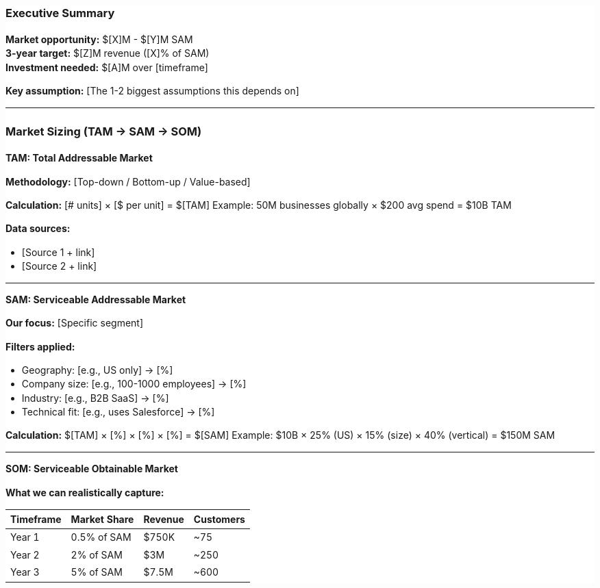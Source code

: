 
### Executive Summary

**Market opportunity:** $[X]M - $[Y]M SAM  
**3-year target:** $[Z]M revenue ([X]% of SAM)  
**Investment needed:** $[A]M over [timeframe]

**Key assumption:** [The 1-2 biggest assumptions this depends on]

---

### Market Sizing (TAM → SAM → SOM)

**TAM: Total Addressable Market**

**Methodology:** [Top-down / Bottom-up / Value-based]

**Calculation:**
[# units] × [$ per unit] = $[TAM]
Example:
50M businesses globally × $200 avg spend = $10B TAM


**Data sources:**
- [Source 1 + link]
- [Source 2 + link]

---

**SAM: Serviceable Addressable Market**

**Our focus:** [Specific segment]

**Filters applied:**
- Geography: [e.g., US only] → [%]
- Company size: [e.g., 100-1000 employees] → [%]
- Industry: [e.g., B2B SaaS] → [%]
- Technical fit: [e.g., uses Salesforce] → [%]

**Calculation:**
$[TAM] × [%] × [%] × [%] = $[SAM]
Example:
$10B × 25% (US) × 15% (size) × 40% (vertical) = $150M SAM


---

**SOM: Serviceable Obtainable Market**

**What we can realistically capture:**

| Timeframe | Market Share | Revenue | Customers |
|-----------|-------------|---------|-----------|
| Year 1 | 0.5% of SAM | $750K | ~75 |
| Year 2 | 2% of SAM | $3M | ~250 |
| Year 3 | 5% of SAM | $7.5M | ~600 |
